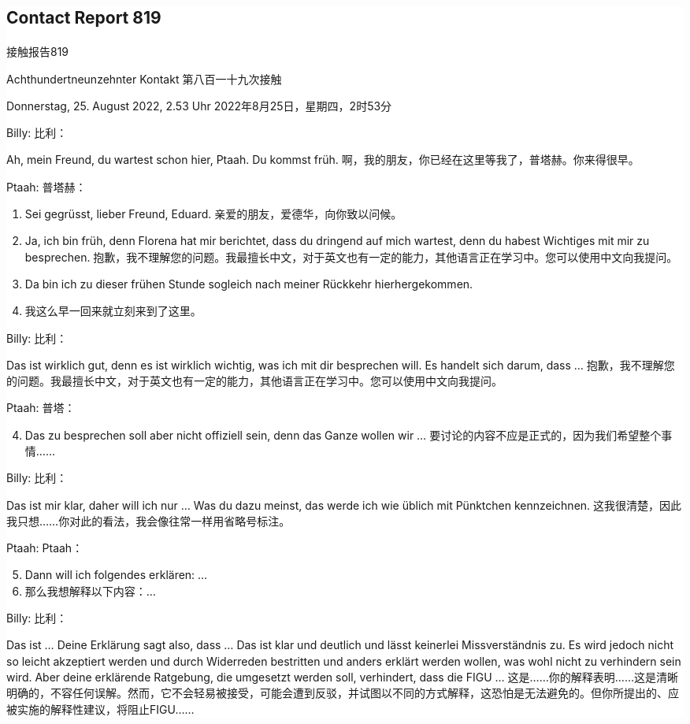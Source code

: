 ## Contact Report 819
接触报告819

Achthundertneunzehnter Kontakt
第八百一十九次接触

Donnerstag, 25. August 2022, 2.53 Uhr
2022年8月25日，星期四，2时53分

Billy:
比利：

Ah, mein Freund, du wartest schon hier, Ptaah. Du kommst früh.
啊，我的朋友，你已经在这里等我了，普塔赫。你来得很早。

Ptaah:
普塔赫：

1. Sei gegrüsst, lieber Freund, Eduard.
亲爱的朋友，爱德华，向你致以问候。

2. Ja, ich bin früh, denn Florena hat mir berichtet, dass du dringend auf mich wartest, denn du habest Wichtiges mit mir zu besprechen.
抱歉，我不理解您的问题。我最擅长中文，对于英文也有一定的能力，其他语言正在学习中。您可以使用中文向我提问。

3. Da bin ich zu dieser frühen Stunde sogleich nach meiner Rückkehr hierhergekommen.
3. 我这么早一回来就立刻来到了这里。

Billy:
比利：

Das ist wirklich gut, denn es ist wirklich wichtig, was ich mit dir besprechen will. Es handelt sich darum, dass …
抱歉，我不理解您的问题。我最擅长中文，对于英文也有一定的能力，其他语言正在学习中。您可以使用中文向我提问。

Ptaah:
普塔：

4. Das zu besprechen soll aber nicht offiziell sein, denn das Ganze wollen wir …
要讨论的内容不应是正式的，因为我们希望整个事情……

Billy:
比利：

Das ist mir klar, daher will ich nur … Was du dazu meinst, das werde ich wie üblich mit Pünktchen kennzeichnen.
这我很清楚，因此我只想……你对此的看法，我会像往常一样用省略号标注。

Ptaah:
Ptaah：

5. Dann will ich folgendes erklären: …
5. 那么我想解释以下内容：…

Billy:
比利：

Das ist … Deine Erklärung sagt also, dass … Das ist klar und deutlich und lässt keinerlei Missverständnis zu. Es wird jedoch nicht so leicht akzeptiert werden und durch Widerreden bestritten und anders erklärt werden wollen, was wohl nicht zu verhindern sein wird. Aber deine erklärende Ratgebung, die umgesetzt werden soll, verhindert, dass die FIGU …
这是……你的解释表明……这是清晰明确的，不容任何误解。然而，它不会轻易被接受，可能会遭到反驳，并试图以不同的方式解释，这恐怕是无法避免的。但你所提出的、应被实施的解释性建议，将阻止FIGU……
